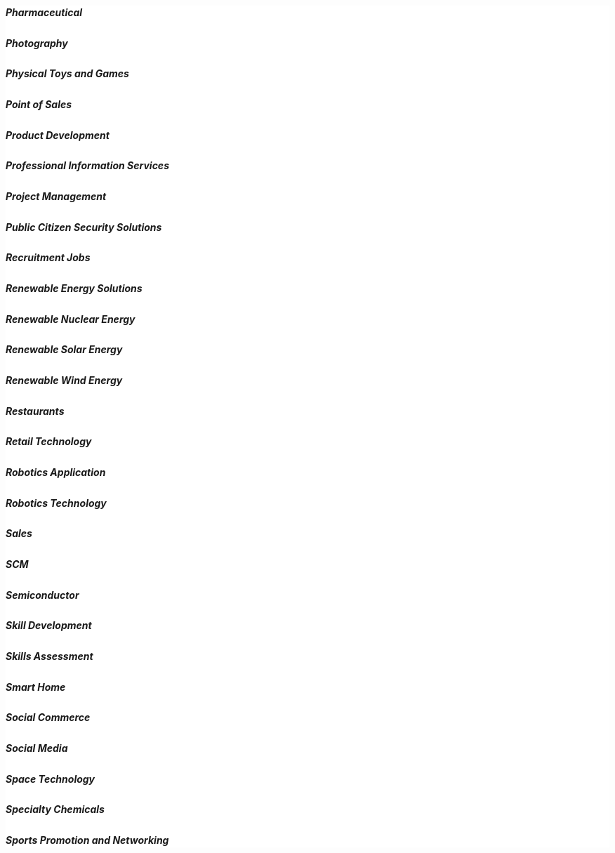 ##### Pharmaceutical

##### Photography

##### Physical Toys and Games

##### Point of Sales

##### Product Development

##### Professional Information Services

##### Project Management

##### Public Citizen Security Solutions

##### Recruitment Jobs

##### Renewable Energy Solutions

##### Renewable Nuclear Energy

##### Renewable Solar Energy

##### Renewable Wind Energy

##### Restaurants

##### Retail Technology

##### Robotics Application

##### Robotics Technology

##### Sales

##### SCM

##### Semiconductor

##### Skill Development

##### Skills Assessment

##### Smart Home

##### Social Commerce

##### Social Media

##### Space Technology

##### Specialty Chemicals

##### Sports Promotion and Networking

